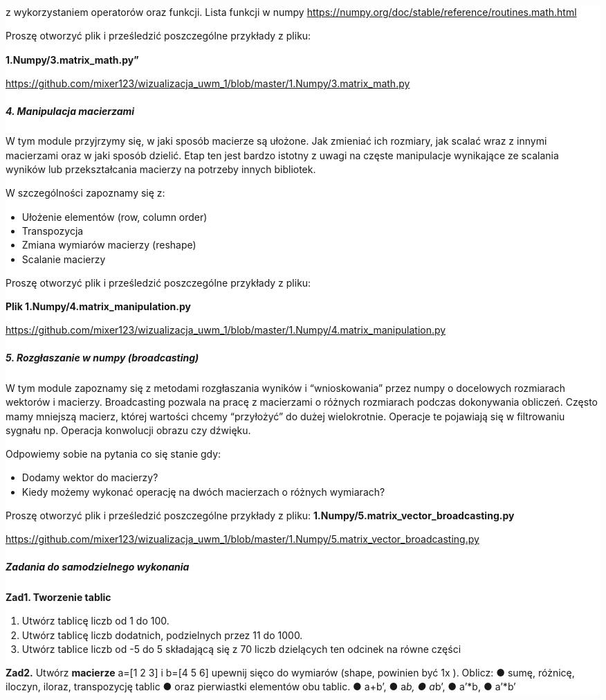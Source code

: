 z wykorzystaniem operatorów oraz funkcji.
Lista funkcji w numpy
https://numpy.org/doc/stable/reference/routines.math.html

Proszę otworzyć plik i prześledzić poszczególne przykłady z pliku:


**1.Numpy/3.matrix_math.py”**

https://github.com/mixer123/wizualizacja_uwm_1/blob/master/1.Numpy/3.matrix_math.py

##### 4. Manipulacja macierzami

W tym module przyjrzymy się, w jaki sposób macierze są ułożone. Jak zmieniać ich
rozmiary, jak scalać wraz z innymi macierzami oraz w jaki sposób dzielić.
Etap ten jest bardzo istotny z uwagi na częste manipulacje wynikające ze scalania wyników
lub przekształcania macierzy na potrzeby innych bibliotek.

W szczególności zapoznamy się z:

- Ułożenie elementów (row, column order)
- Transpozycja
- Zmiana wymiarów macierzy (reshape)
- Scalanie macierzy

Proszę otworzyć plik i prześledzić poszczególne przykłady z pliku:

**Plik 1.Numpy/4.matrix_manipulation.py**

https://github.com/mixer123/wizualizacja_uwm_1/blob/master/1.Numpy/4.matrix_manipulation.py

##### 5. Rozgłaszanie w numpy (broadcasting)

W tym module zapoznamy się z metodami rozgłaszania wyników i “wnioskowania” przez
numpy o docelowych rozmiarach wektorów i macierzy. Broadcasting pozwala na pracę z
macierzami o różnych rozmiarach podczas dokonywania obliczeń. Często mamy mniejszą
macierz, której wartości chcemy “przyłożyć” do dużej wielokrotnie. Operacje te pojawiają się
w filtrowaniu sygnału np. Operacja konwolucji obrazu czy dźwięku.

Odpowiemy sobie na pytania co się stanie gdy:

- Dodamy wektor do macierzy?
- Kiedy możemy wykonać operację na dwóch macierzach o różnych wymiarach?

Proszę otworzyć plik i prześledzić poszczególne przykłady z pliku:
**1.Numpy/5.matrix_vector_broadcasting.py**

https://github.com/mixer123/wizualizacja_uwm_1/blob/master/1.Numpy/5.matrix_vector_broadcasting.py

##### Zadania do samodzielnego wykonania

**Zad1. Tworzenie tablic**


1. Utwórz tablicę liczb od 1 do 100.
2. Utwórz tablicę liczb dodatnich, podzielnych przez 11 do 1000.
3. Utwórz tablice liczb od -5 do 5 składającą się z 70 liczb dzielących ten odcinek na
    równe części

**Zad2.**
Utwórz **macierze** a=[1 2 3] i b=[4 5 6] upewnij sięco do wymiarów (shape, powinien być 1x
). Oblicz:
● sumę, różnicę, iloczyn, iloraz, transpozycję tablic
● oraz pierwiastki elementów obu tablic.
● a+b’,
● a*b,
● a*b’,
● a’*b,
● a’*b’
